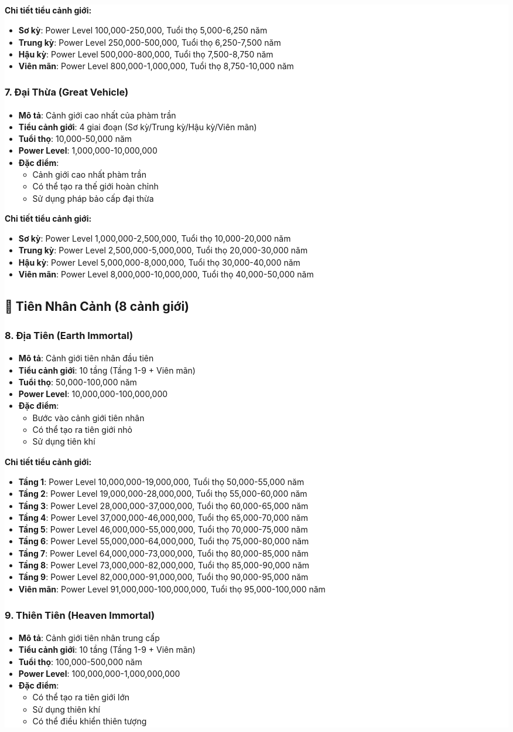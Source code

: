 **Chi tiết tiểu cảnh giới:**
- **Sơ kỳ**: Power Level 100,000-250,000, Tuổi thọ 5,000-6,250 năm
- **Trung kỳ**: Power Level 250,000-500,000, Tuổi thọ 6,250-7,500 năm
- **Hậu kỳ**: Power Level 500,000-800,000, Tuổi thọ 7,500-8,750 năm
- **Viên mãn**: Power Level 800,000-1,000,000, Tuổi thọ 8,750-10,000 năm

### **7. Đại Thừa (Great Vehicle)**
- **Mô tả**: Cảnh giới cao nhất của phàm trần
- **Tiểu cảnh giới**: 4 giai đoạn (Sơ kỳ/Trung kỳ/Hậu kỳ/Viên mãn)
- **Tuổi thọ**: 10,000-50,000 năm
- **Power Level**: 1,000,000-10,000,000
- **Đặc điểm**:
  - Cảnh giới cao nhất phàm trần
  - Có thể tạo ra thế giới hoàn chỉnh
  - Sử dụng pháp bảo cấp đại thừa

**Chi tiết tiểu cảnh giới:**
- **Sơ kỳ**: Power Level 1,000,000-2,500,000, Tuổi thọ 10,000-20,000 năm
- **Trung kỳ**: Power Level 2,500,000-5,000,000, Tuổi thọ 20,000-30,000 năm
- **Hậu kỳ**: Power Level 5,000,000-8,000,000, Tuổi thọ 30,000-40,000 năm
- **Viên mãn**: Power Level 8,000,000-10,000,000, Tuổi thọ 40,000-50,000 năm

## 🌅 Tiên Nhân Cảnh (8 cảnh giới)

### **8. Địa Tiên (Earth Immortal)**
- **Mô tả**: Cảnh giới tiên nhân đầu tiên
- **Tiểu cảnh giới**: 10 tầng (Tầng 1-9 + Viên mãn)
- **Tuổi thọ**: 50,000-100,000 năm
- **Power Level**: 10,000,000-100,000,000
- **Đặc điểm**:
  - Bước vào cảnh giới tiên nhân
  - Có thể tạo ra tiên giới nhỏ
  - Sử dụng tiên khí

**Chi tiết tiểu cảnh giới:**
- **Tầng 1**: Power Level 10,000,000-19,000,000, Tuổi thọ 50,000-55,000 năm
- **Tầng 2**: Power Level 19,000,000-28,000,000, Tuổi thọ 55,000-60,000 năm
- **Tầng 3**: Power Level 28,000,000-37,000,000, Tuổi thọ 60,000-65,000 năm
- **Tầng 4**: Power Level 37,000,000-46,000,000, Tuổi thọ 65,000-70,000 năm
- **Tầng 5**: Power Level 46,000,000-55,000,000, Tuổi thọ 70,000-75,000 năm
- **Tầng 6**: Power Level 55,000,000-64,000,000, Tuổi thọ 75,000-80,000 năm
- **Tầng 7**: Power Level 64,000,000-73,000,000, Tuổi thọ 80,000-85,000 năm
- **Tầng 8**: Power Level 73,000,000-82,000,000, Tuổi thọ 85,000-90,000 năm
- **Tầng 9**: Power Level 82,000,000-91,000,000, Tuổi thọ 90,000-95,000 năm
- **Viên mãn**: Power Level 91,000,000-100,000,000, Tuổi thọ 95,000-100,000 năm

### **9. Thiên Tiên (Heaven Immortal)**
- **Mô tả**: Cảnh giới tiên nhân trung cấp
- **Tiểu cảnh giới**: 10 tầng (Tầng 1-9 + Viên mãn)
- **Tuổi thọ**: 100,000-500,000 năm
- **Power Level**: 100,000,000-1,000,000,000
- **Đặc điểm**:
  - Có thể tạo ra tiên giới lớn
  - Sử dụng thiên khí
  - Có thể điều khiển thiên tượng
